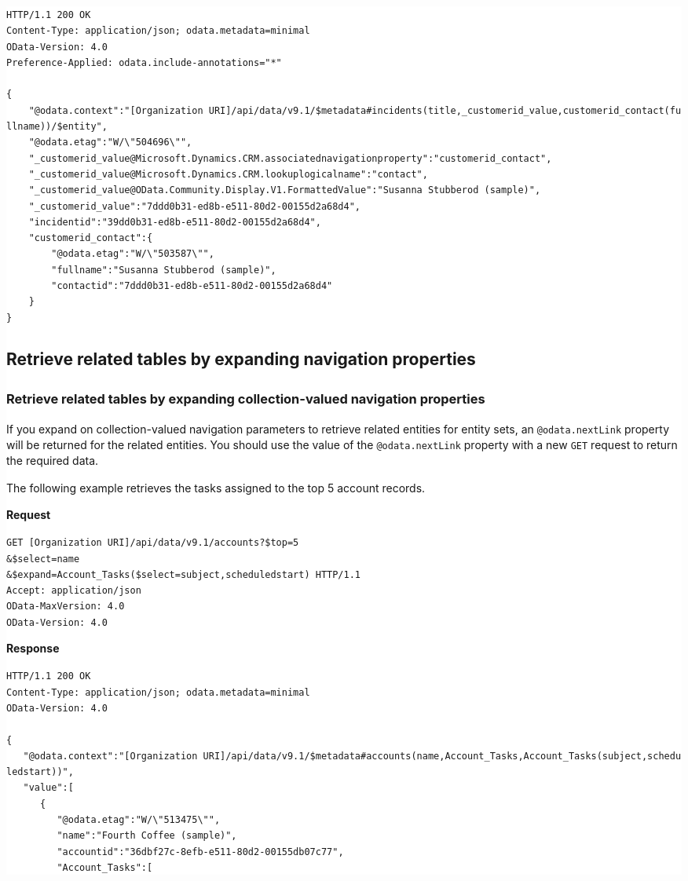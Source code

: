 ```http 
HTTP/1.1 200 OK  
Content-Type: application/json; odata.metadata=minimal  
OData-Version: 4.0  
Preference-Applied: odata.include-annotations="*"  
  
{  
    "@odata.context":"[Organization URI]/api/data/v9.1/$metadata#incidents(title,_customerid_value,customerid_contact(fullname))/$entity",
    "@odata.etag":"W/\"504696\"",
    "_customerid_value@Microsoft.Dynamics.CRM.associatednavigationproperty":"customerid_contact",
    "_customerid_value@Microsoft.Dynamics.CRM.lookuplogicalname":"contact",
    "_customerid_value@OData.Community.Display.V1.FormattedValue":"Susanna Stubberod (sample)",
    "_customerid_value":"7ddd0b31-ed8b-e511-80d2-00155d2a68d4",
    "incidentid":"39dd0b31-ed8b-e511-80d2-00155d2a68d4",
    "customerid_contact":{  
        "@odata.etag":"W/\"503587\"",
        "fullname":"Susanna Stubberod (sample)",
        "contactid":"7ddd0b31-ed8b-e511-80d2-00155d2a68d4"
    }
} 
```  
  
<a name="bkmk_expandRelated"></a>

## Retrieve related tables by expanding navigation properties
 
<a bkmk="bkmk_retrieverelatedentityexpandcollectionnavprop"></a>

### Retrieve related tables by expanding collection-valued navigation properties

If you expand on collection-valued navigation parameters to retrieve related entities for entity sets, an `@odata.nextLink` property will be returned for the related entities. You should use the value of the `@odata.nextLink` property with a new `GET` request to return the required data.  

The following example retrieves the tasks assigned to the top 5 account records.  
  
**Request**

```http 
GET [Organization URI]/api/data/v9.1/accounts?$top=5
&$select=name
&$expand=Account_Tasks($select=subject,scheduledstart) HTTP/1.1  
Accept: application/json  
OData-MaxVersion: 4.0  
OData-Version: 4.0  
```  
  
**Response** 
 
```http 
HTTP/1.1 200 OK  
Content-Type: application/json; odata.metadata=minimal  
OData-Version: 4.0  
  
{  
   "@odata.context":"[Organization URI]/api/data/v9.1/$metadata#accounts(name,Account_Tasks,Account_Tasks(subject,scheduledstart))",
   "value":[  
      {  
         "@odata.etag":"W/\"513475\"",
         "name":"Fourth Coffee (sample)",
         "accountid":"36dbf27c-8efb-e511-80d2-00155db07c77",
         "Account_Tasks":[  

```